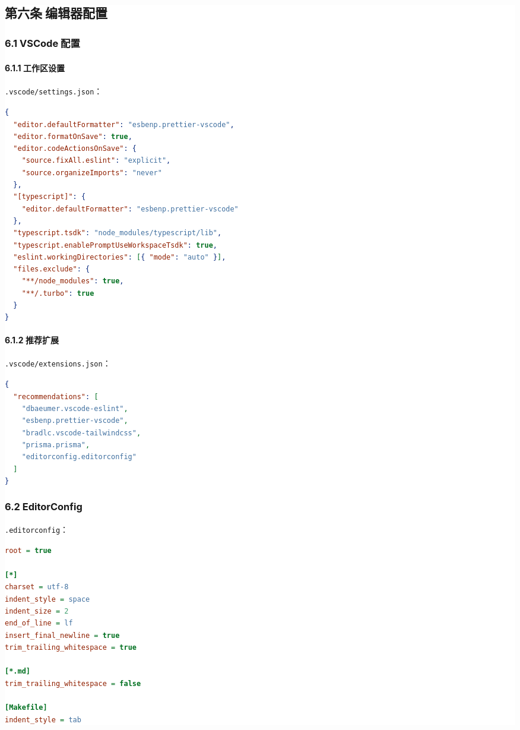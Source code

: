 ## 第六条 编辑器配置

### 6.1 VSCode 配置

#### 6.1.1 工作区设置
`.vscode/settings.json`：
```json
{
  "editor.defaultFormatter": "esbenp.prettier-vscode",
  "editor.formatOnSave": true,
  "editor.codeActionsOnSave": {
    "source.fixAll.eslint": "explicit",
    "source.organizeImports": "never"
  },
  "[typescript]": {
    "editor.defaultFormatter": "esbenp.prettier-vscode"
  },
  "typescript.tsdk": "node_modules/typescript/lib",
  "typescript.enablePromptUseWorkspaceTsdk": true,
  "eslint.workingDirectories": [{ "mode": "auto" }],
  "files.exclude": {
    "**/node_modules": true,
    "**/.turbo": true
  }
}
```

#### 6.1.2 推荐扩展
`.vscode/extensions.json`：
```json
{
  "recommendations": [
    "dbaeumer.vscode-eslint",
    "esbenp.prettier-vscode",
    "bradlc.vscode-tailwindcss",
    "prisma.prisma",
    "editorconfig.editorconfig"
  ]
}
```

### 6.2 EditorConfig

`.editorconfig`：
```ini
root = true

[*]
charset = utf-8
indent_style = space
indent_size = 2
end_of_line = lf
insert_final_newline = true
trim_trailing_whitespace = true

[*.md]
trim_trailing_whitespace = false

[Makefile]
indent_style = tab
```
